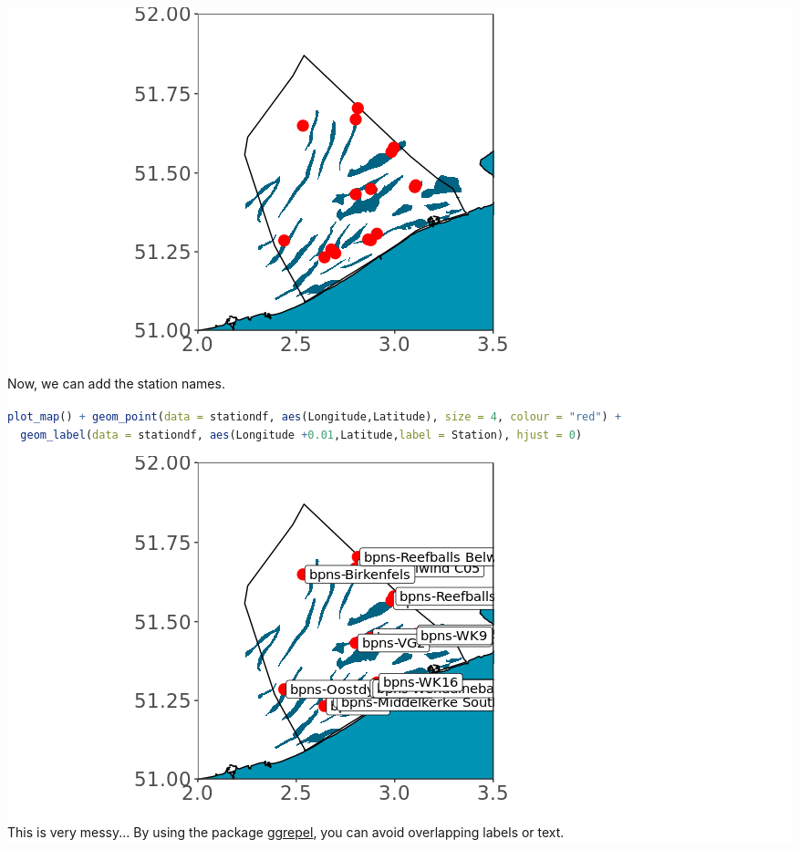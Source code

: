 ![](Workshop_Mapping_files/figure-markdown_github/unnamed-chunk-25-1.png)

Now, we can add the station names.

``` r
plot_map() + geom_point(data = stationdf, aes(Longitude,Latitude), size = 4, colour = "red") + 
  geom_label(data = stationdf, aes(Longitude +0.01,Latitude,label = Station), hjust = 0)
```

![](Workshop_Mapping_files/figure-markdown_github/unnamed-chunk-26-1.png)

This is very messy... By using the package [ggrepel](https://cran.r-project.org/web/packages/ggrepel/ggrepel.pdf), you can avoid overlapping labels or text.
